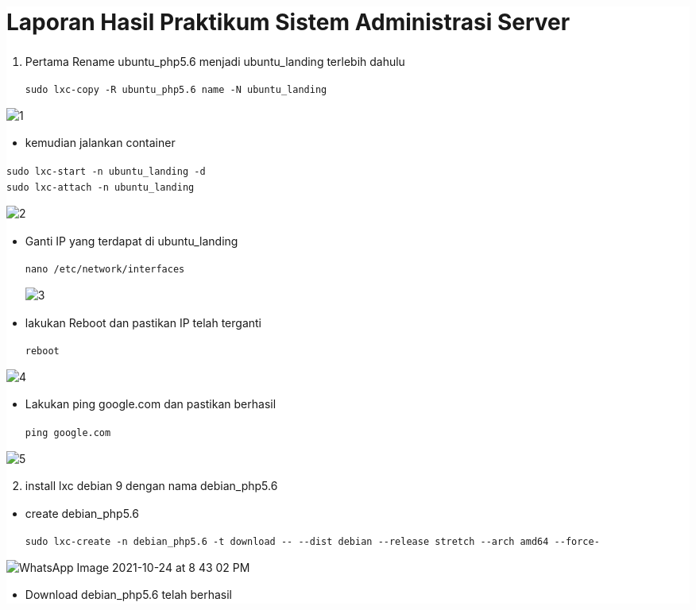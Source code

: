 # Laporan Hasil Praktikum Sistem Administrasi Server

1. Pertama Rename ubuntu_php5.6 menjadi ubuntu_landing terlebih dahulu

   ```markdown
   sudo lxc-copy -R ubuntu_php5.6 name -N ubuntu_landing
   ```

   

  ![1](https://user-images.githubusercontent.com/26424175/138599359-4c80e261-9340-4726-978b-0b66d18f8ea3.PNG)

* kemudian jalankan container 

```markdown
sudo lxc-start -n ubuntu_landing -d
sudo lxc-attach -n ubuntu_landing
```

![2](https://user-images.githubusercontent.com/26424175/138599813-8199a121-8052-4ee9-920f-cf272d9d2d05.PNG)

* Ganti IP yang terdapat di ubuntu_landing

  ```markdown
  nano /etc/network/interfaces
  ```

  ![3](https://user-images.githubusercontent.com/26424175/138599892-31883b29-fa2b-4c11-b63a-676172aa670f.PNG)
  

* lakukan Reboot dan pastikan IP telah terganti

  ```markdown
  reboot
  ```

![4](https://user-images.githubusercontent.com/26424175/138599943-4c38bbd5-21e2-40cf-9180-c4b8f74fcc9d.PNG)
* Lakukan ping google.com dan pastikan berhasil

  ```markdown
  ping google.com
  ```

 ![5](https://user-images.githubusercontent.com/26424175/138599947-cbdc433f-5e03-4485-a2ac-6cbbbc6cb1ad.PNG)



2. install lxc debian 9 dengan nama debian_php5.6

* create debian_php5.6 

  ```markdown
  sudo lxc-create -n debian_php5.6 -t download -- --dist debian --release stretch --arch amd64 --force-
  ```

![WhatsApp Image 2021-10-24 at 8 43 02 PM](https://user-images.githubusercontent.com/26424175/138600132-5f61d38d-8c0d-441c-91e9-39b9414d7c86.jpeg)
* Download debian_php5.6 telah berhasil
